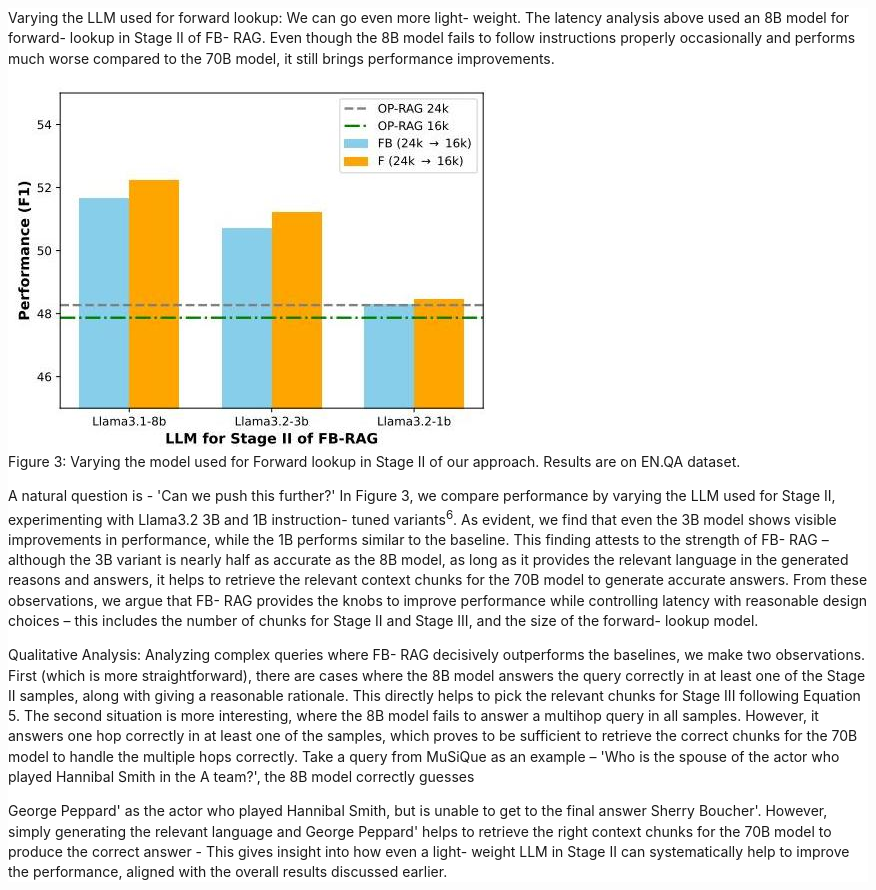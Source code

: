 Varying the LLM used for forward lookup: We can go even more light- weight. The latency analysis above used an 8B model for forward- lookup in Stage II of FB- RAG. Even though the 8B model fails to follow instructions properly occasionally and performs much worse compared to the 70B model, it still brings performance improvements.

![](images/f4a7861c1549ee77313d40b9551e455b3ce14ade06ed5561152445a05cc07214.jpg)  
Figure 3: Varying the model used for Forward lookup in Stage II of our approach. Results are on EN.QA dataset.

A natural question is - 'Can we push this further?' In Figure 3, we compare performance by varying the LLM used for Stage II, experimenting with Llama3.2 3B and 1B instruction- tuned variants<sup>6</sup>. As evident, we find that even the 3B model shows visible improvements in performance, while the 1B performs similar to the baseline. This finding attests to the strength of FB- RAG – although the 3B variant is nearly half as accurate as the 8B model, as long as it provides the relevant language in the generated reasons and answers, it helps to retrieve the relevant context chunks for the 70B model to generate accurate answers. From these observations, we argue that FB- RAG provides the knobs to improve performance while controlling latency with reasonable design choices – this includes the number of chunks for Stage II and Stage III, and the size of the forward- lookup model.

Qualitative Analysis: Analyzing complex queries where FB- RAG decisively outperforms the baselines, we make two observations. First (which is more straightforward), there are cases where the 8B model answers the query correctly in at least one of the Stage II samples, along with giving a reasonable rationale. This directly helps to pick the relevant chunks for Stage III following Equation 5. The second situation is more interesting, where the 8B model fails to answer a multihop query in all samples. However, it answers one hop correctly in at least one of the samples, which proves to be sufficient to retrieve the correct chunks for the 70B model to handle the multiple hops correctly. Take a query from MuSiQue as an example – 'Who is the spouse of the actor who played Hannibal Smith in the A team?', the 8B model correctly guesses

George Peppard' as the actor who played Hannibal Smith, but is unable to get to the final answer Sherry Boucher'. However, simply generating the relevant language and George Peppard' helps to retrieve the right context chunks for the 70B model to produce the correct answer - This gives insight into how even a light- weight LLM in Stage II can systematically help to improve the performance, aligned with the overall results discussed earlier.
